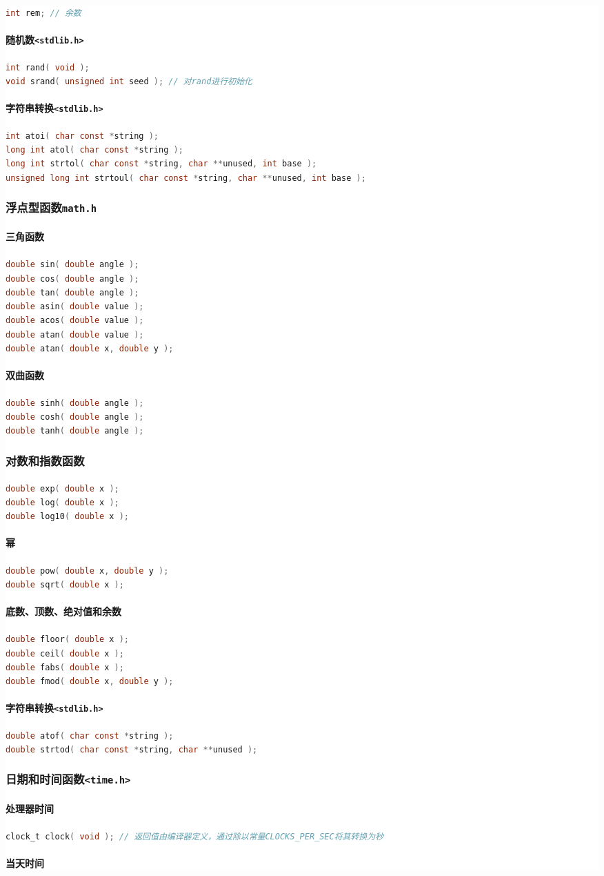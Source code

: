  ```c
 int rem; // 余数
 ```
 #### 随机数`<stdlib.h>`
 ```c
 int rand( void );
 void srand( unsigned int seed ); // 对rand进行初始化
 ```
 #### 字符串转换`<stdlib.h>`
 ```c
 int atoi( char const *string );
 long int atol( char const *string );
 long int strtol( char const *string, char **unused, int base );
 unsigned long int strtoul( char const *string, char **unused, int base );
 ```
 ### 浮点型函数`math.h`
 #### 三角函数
 ```c
 double sin( double angle );
 double cos( double angle );
 double tan( double angle );
 double asin( double value );
 double acos( double value );
 double atan( double value );
 double atan( double x, double y );
 ```
#### 双曲函数
```c
double sinh( double angle );
double cosh( double angle );
double tanh( double angle );
```
### 对数和指数函数
```c
double exp( double x );
double log( double x );
double log10( double x );
```
#### 幂
```c
double pow( double x, double y );
double sqrt( double x );
```
#### 底数、顶数、绝对值和余数
```c
double floor( double x );
double ceil( double x );
double fabs( double x );
double fmod( double x, double y );
```
#### 字符串转换`<stdlib.h>`
```c
double atof( char const *string );
double strtod( char const *string, char **unused );
```
### 日期和时间函数`<time.h>`
#### 处理器时间
```c
clock_t clock( void ); // 返回值由编译器定义，通过除以常量CLOCKS_PER_SEC将其转换为秒 
```
#### 当天时间
```c
```